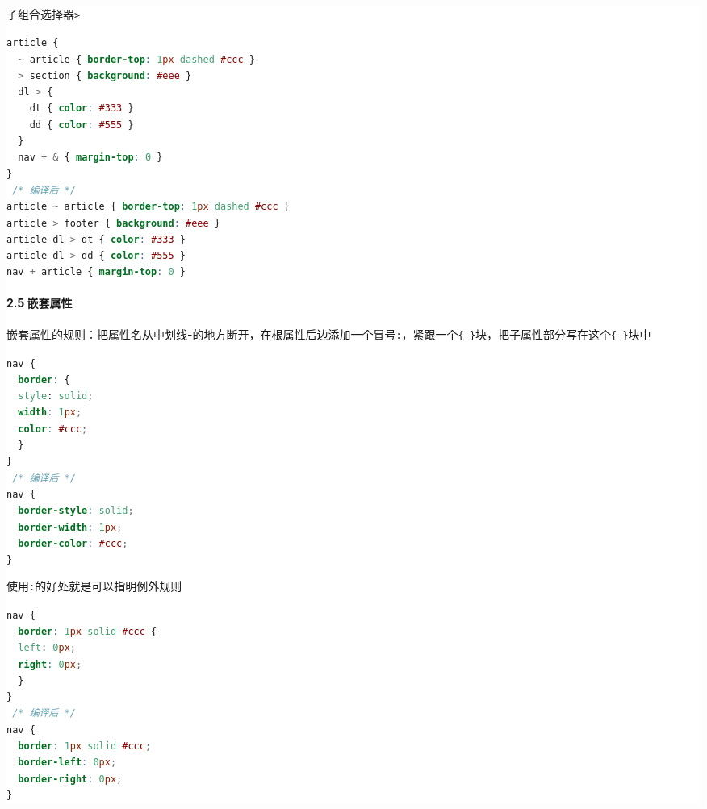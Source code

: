 子组合选择器`>`

```css
article {
  ~ article { border-top: 1px dashed #ccc }
  > section { background: #eee }
  dl > {
    dt { color: #333 }
    dd { color: #555 }
  }
  nav + & { margin-top: 0 }
}
 /* 编译后 */
article ~ article { border-top: 1px dashed #ccc }
article > footer { background: #eee }
article dl > dt { color: #333 }
article dl > dd { color: #555 }
nav + article { margin-top: 0 }
```

#### 2.5 嵌套属性

嵌套属性的规则：把属性名从中划线-的地方断开，在根属性后边添加一个冒号`:`，紧跟一个`{ }`块，把子属性部分写在这个`{ }`块中

```css
nav {
  border: {
  style: solid;
  width: 1px;
  color: #ccc;
  }
}
 /* 编译后 */
nav {
  border-style: solid;
  border-width: 1px;
  border-color: #ccc;
}
```

使用`:`的好处就是可以指明例外规则

```css
nav {
  border: 1px solid #ccc {
  left: 0px;
  right: 0px;
  }
}
 /* 编译后 */
nav {
  border: 1px solid #ccc;
  border-left: 0px;
  border-right: 0px;
}
```
